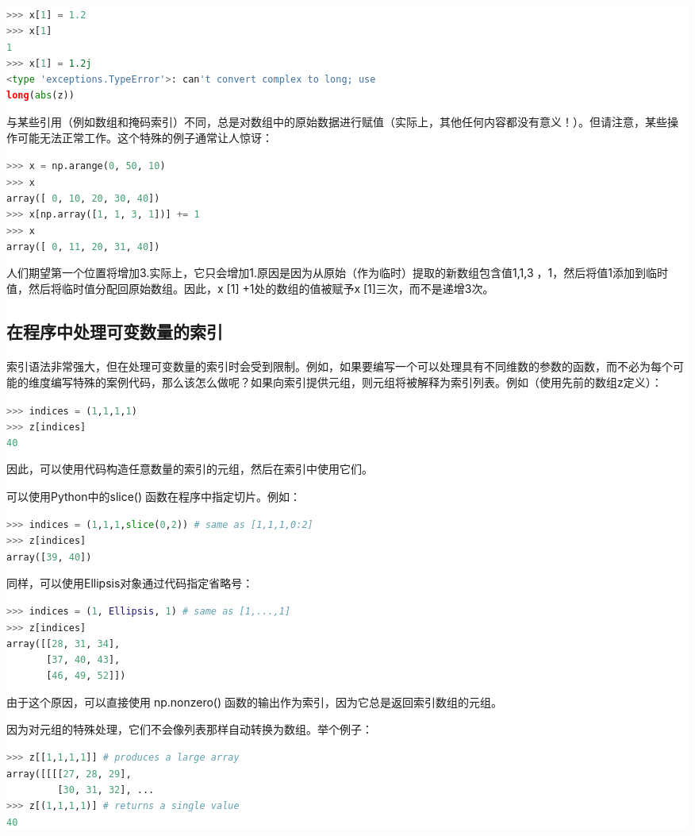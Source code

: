 ``` python
>>> x[1] = 1.2
>>> x[1]
1
>>> x[1] = 1.2j
<type 'exceptions.TypeError'>: can't convert complex to long; use
long(abs(z))
```

与某些引用（例如数组和掩码索引）不同，总是对数组中的原始数据进行赋值（实际上，其他任何内容都没有意义！）。但请注意，某些操作可能无法正常工作。这个特殊的例子通常让人惊讶：

``` python
>>> x = np.arange(0, 50, 10)
>>> x
array([ 0, 10, 20, 30, 40])
>>> x[np.array([1, 1, 3, 1])] += 1
>>> x
array([ 0, 11, 20, 31, 40])
```

人们期望第一个位置将增加3.实际上，它只会增加1.原因是因为从原始（作为临时）提取的新数组包含值1,1,3 ，1，然后将值1添加到临时值，然后将临时值分配回原始数组。因此，x [1] +1处的数组的值被赋予x [1]三次，而不是递增3次。

## 在程序中处理可变数量的索引

索引语法非常强大，但在处理可变数量的索引时会受到限制。例如，如果要编写一个可以处理具有不同维数的参数的函数，而不必为每个可能的维度编写特殊的案例代码，那么该怎么做呢？如果向索引提供元组，则元组将被解释为索引列表。例如（使用先前的数组z定义）：

``` python
>>> indices = (1,1,1,1)
>>> z[indices]
40
```

因此，可以使用代码构造任意数量的索引的元组，然后在索引中使用它们。

可以使用Python中的slice() 函数在程序中指定切片。例如：

``` python
>>> indices = (1,1,1,slice(0,2)) # same as [1,1,1,0:2]
>>> z[indices]
array([39, 40])
```

同样，可以使用Ellipsis对象通过代码指定省略号：

``` python
>>> indices = (1, Ellipsis, 1) # same as [1,...,1]
>>> z[indices]
array([[28, 31, 34],
       [37, 40, 43],
       [46, 49, 52]])
```

由于这个原因，可以直接使用 np.nonzero() 函数的输出作为索引，因为它总是返回索引数组的元组。

因为对元组的特殊处理，它们不会像列表那样自动转换为数组。举个例子：

``` python
>>> z[[1,1,1,1]] # produces a large array
array([[[[27, 28, 29],
         [30, 31, 32], ...
>>> z[(1,1,1,1)] # returns a single value
40
```
